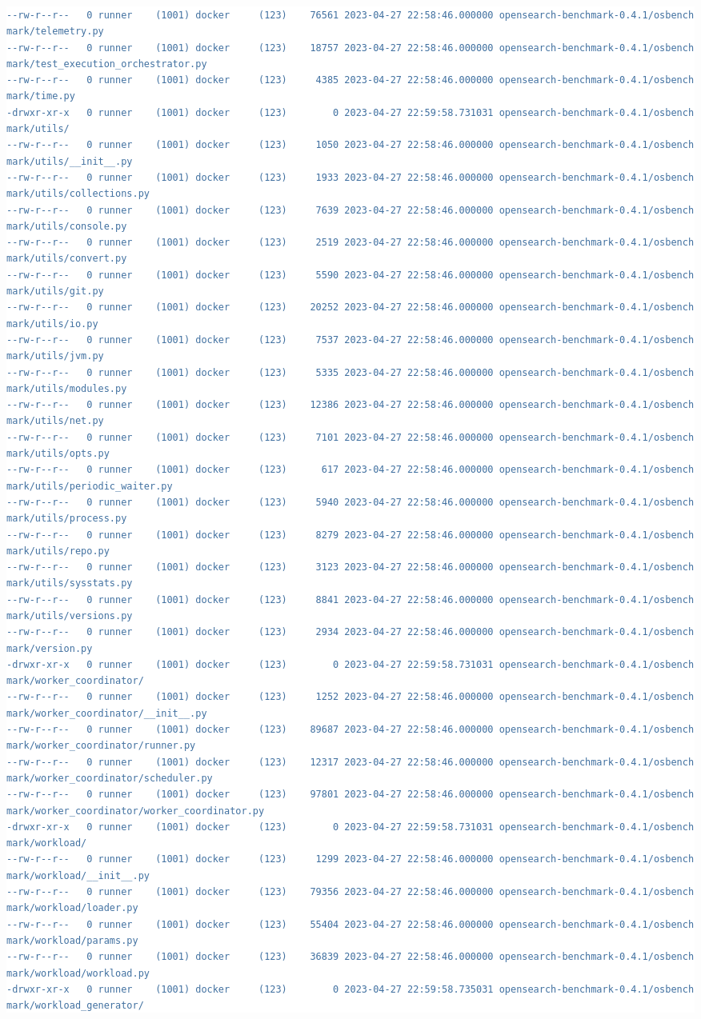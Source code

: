 ```diff
--rw-r--r--   0 runner    (1001) docker     (123)    76561 2023-04-27 22:58:46.000000 opensearch-benchmark-0.4.1/osbenchmark/telemetry.py
--rw-r--r--   0 runner    (1001) docker     (123)    18757 2023-04-27 22:58:46.000000 opensearch-benchmark-0.4.1/osbenchmark/test_execution_orchestrator.py
--rw-r--r--   0 runner    (1001) docker     (123)     4385 2023-04-27 22:58:46.000000 opensearch-benchmark-0.4.1/osbenchmark/time.py
-drwxr-xr-x   0 runner    (1001) docker     (123)        0 2023-04-27 22:59:58.731031 opensearch-benchmark-0.4.1/osbenchmark/utils/
--rw-r--r--   0 runner    (1001) docker     (123)     1050 2023-04-27 22:58:46.000000 opensearch-benchmark-0.4.1/osbenchmark/utils/__init__.py
--rw-r--r--   0 runner    (1001) docker     (123)     1933 2023-04-27 22:58:46.000000 opensearch-benchmark-0.4.1/osbenchmark/utils/collections.py
--rw-r--r--   0 runner    (1001) docker     (123)     7639 2023-04-27 22:58:46.000000 opensearch-benchmark-0.4.1/osbenchmark/utils/console.py
--rw-r--r--   0 runner    (1001) docker     (123)     2519 2023-04-27 22:58:46.000000 opensearch-benchmark-0.4.1/osbenchmark/utils/convert.py
--rw-r--r--   0 runner    (1001) docker     (123)     5590 2023-04-27 22:58:46.000000 opensearch-benchmark-0.4.1/osbenchmark/utils/git.py
--rw-r--r--   0 runner    (1001) docker     (123)    20252 2023-04-27 22:58:46.000000 opensearch-benchmark-0.4.1/osbenchmark/utils/io.py
--rw-r--r--   0 runner    (1001) docker     (123)     7537 2023-04-27 22:58:46.000000 opensearch-benchmark-0.4.1/osbenchmark/utils/jvm.py
--rw-r--r--   0 runner    (1001) docker     (123)     5335 2023-04-27 22:58:46.000000 opensearch-benchmark-0.4.1/osbenchmark/utils/modules.py
--rw-r--r--   0 runner    (1001) docker     (123)    12386 2023-04-27 22:58:46.000000 opensearch-benchmark-0.4.1/osbenchmark/utils/net.py
--rw-r--r--   0 runner    (1001) docker     (123)     7101 2023-04-27 22:58:46.000000 opensearch-benchmark-0.4.1/osbenchmark/utils/opts.py
--rw-r--r--   0 runner    (1001) docker     (123)      617 2023-04-27 22:58:46.000000 opensearch-benchmark-0.4.1/osbenchmark/utils/periodic_waiter.py
--rw-r--r--   0 runner    (1001) docker     (123)     5940 2023-04-27 22:58:46.000000 opensearch-benchmark-0.4.1/osbenchmark/utils/process.py
--rw-r--r--   0 runner    (1001) docker     (123)     8279 2023-04-27 22:58:46.000000 opensearch-benchmark-0.4.1/osbenchmark/utils/repo.py
--rw-r--r--   0 runner    (1001) docker     (123)     3123 2023-04-27 22:58:46.000000 opensearch-benchmark-0.4.1/osbenchmark/utils/sysstats.py
--rw-r--r--   0 runner    (1001) docker     (123)     8841 2023-04-27 22:58:46.000000 opensearch-benchmark-0.4.1/osbenchmark/utils/versions.py
--rw-r--r--   0 runner    (1001) docker     (123)     2934 2023-04-27 22:58:46.000000 opensearch-benchmark-0.4.1/osbenchmark/version.py
-drwxr-xr-x   0 runner    (1001) docker     (123)        0 2023-04-27 22:59:58.731031 opensearch-benchmark-0.4.1/osbenchmark/worker_coordinator/
--rw-r--r--   0 runner    (1001) docker     (123)     1252 2023-04-27 22:58:46.000000 opensearch-benchmark-0.4.1/osbenchmark/worker_coordinator/__init__.py
--rw-r--r--   0 runner    (1001) docker     (123)    89687 2023-04-27 22:58:46.000000 opensearch-benchmark-0.4.1/osbenchmark/worker_coordinator/runner.py
--rw-r--r--   0 runner    (1001) docker     (123)    12317 2023-04-27 22:58:46.000000 opensearch-benchmark-0.4.1/osbenchmark/worker_coordinator/scheduler.py
--rw-r--r--   0 runner    (1001) docker     (123)    97801 2023-04-27 22:58:46.000000 opensearch-benchmark-0.4.1/osbenchmark/worker_coordinator/worker_coordinator.py
-drwxr-xr-x   0 runner    (1001) docker     (123)        0 2023-04-27 22:59:58.731031 opensearch-benchmark-0.4.1/osbenchmark/workload/
--rw-r--r--   0 runner    (1001) docker     (123)     1299 2023-04-27 22:58:46.000000 opensearch-benchmark-0.4.1/osbenchmark/workload/__init__.py
--rw-r--r--   0 runner    (1001) docker     (123)    79356 2023-04-27 22:58:46.000000 opensearch-benchmark-0.4.1/osbenchmark/workload/loader.py
--rw-r--r--   0 runner    (1001) docker     (123)    55404 2023-04-27 22:58:46.000000 opensearch-benchmark-0.4.1/osbenchmark/workload/params.py
--rw-r--r--   0 runner    (1001) docker     (123)    36839 2023-04-27 22:58:46.000000 opensearch-benchmark-0.4.1/osbenchmark/workload/workload.py
-drwxr-xr-x   0 runner    (1001) docker     (123)        0 2023-04-27 22:59:58.735031 opensearch-benchmark-0.4.1/osbenchmark/workload_generator/
```